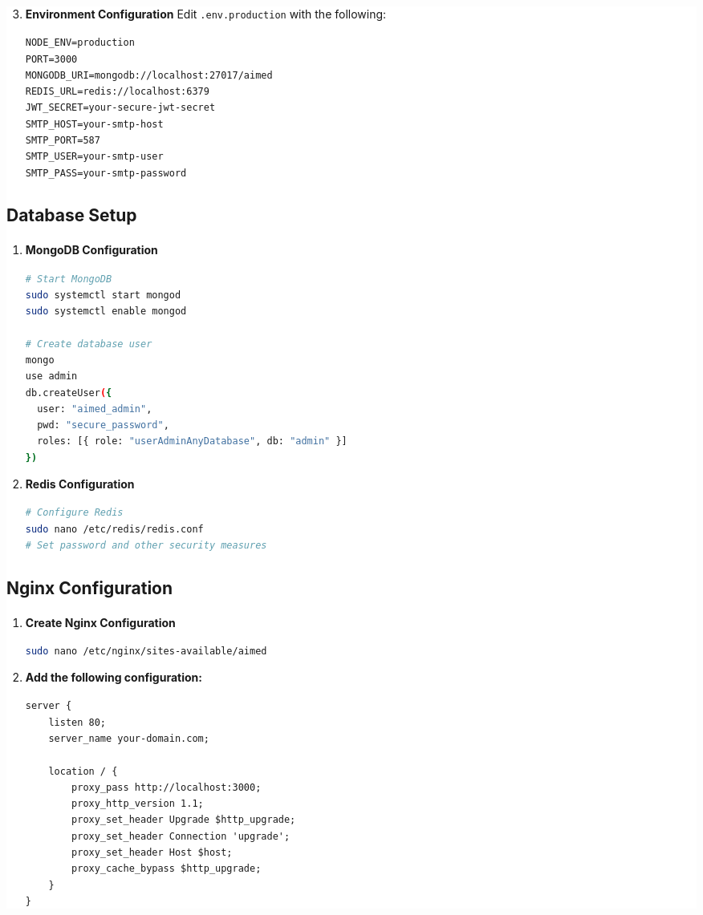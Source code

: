 3. **Environment Configuration**
   Edit `.env.production` with the following:
   ```
   NODE_ENV=production
   PORT=3000
   MONGODB_URI=mongodb://localhost:27017/aimed
   REDIS_URL=redis://localhost:6379
   JWT_SECRET=your-secure-jwt-secret
   SMTP_HOST=your-smtp-host
   SMTP_PORT=587
   SMTP_USER=your-smtp-user
   SMTP_PASS=your-smtp-password
   ```

## Database Setup

1. **MongoDB Configuration**
   ```bash
   # Start MongoDB
   sudo systemctl start mongod
   sudo systemctl enable mongod
   
   # Create database user
   mongo
   use admin
   db.createUser({
     user: "aimed_admin",
     pwd: "secure_password",
     roles: [{ role: "userAdminAnyDatabase", db: "admin" }]
   })
   ```

2. **Redis Configuration**
   ```bash
   # Configure Redis
   sudo nano /etc/redis/redis.conf
   # Set password and other security measures
   ```

## Nginx Configuration

1. **Create Nginx Configuration**
   ```bash
   sudo nano /etc/nginx/sites-available/aimed
   ```

2. **Add the following configuration:**
   ```nginx
   server {
       listen 80;
       server_name your-domain.com;
       
       location / {
           proxy_pass http://localhost:3000;
           proxy_http_version 1.1;
           proxy_set_header Upgrade $http_upgrade;
           proxy_set_header Connection 'upgrade';
           proxy_set_header Host $host;
           proxy_cache_bypass $http_upgrade;
       }
   }
   ```
